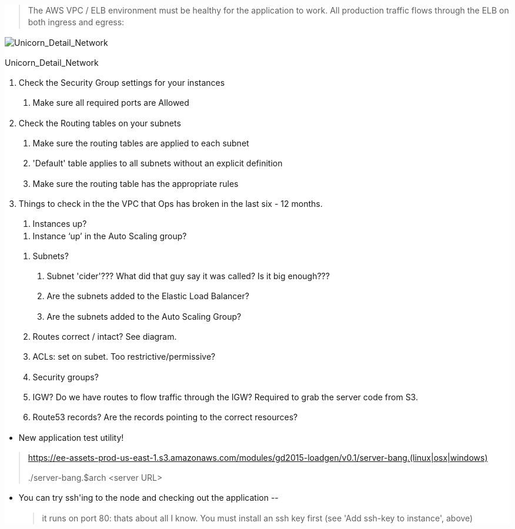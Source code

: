> The AWS VPC / ELB environment must be healthy for the application to
> work. All production traffic flows through the ELB on both ingress and
> egress:

<img src="https://s3.amazonaws.com/ee-assets-prod-us-east-1/modules/gd2015-loadgen/v0.1/media/image8.png" alt="Unicorn_Detail_Network" style="width:5.95in;height:4.38829in" />

Unicorn\_Detail\_Network

1.  Check the Security Group settings for your instances

    1.  Make sure all required ports are Allowed

2.  Check the Routing tables on your subnets

    1.  Make sure the routing tables are applied to each subnet

    2.  'Default' table applies to all subnets without an explicit
        definition

    3.  Make sure the routing table has the appropriate rules

3.  Things to check in the the VPC that Ops has broken in the last six -
    12 months.

    1.  Instances up?

    <!-- -->

    1.  Instance ‘up’ in the Auto Scaling group?

    <!-- -->

    1.  Subnets?

        1.  Subnet 'cider'??? What did that guy say it was called? Is it
            big enough???

        2.  Are the subnets added to the Elastic Load Balancer?

        3.  Are the subnets added to the Auto Scaling Group?

    2.  Routes correct / intact? See diagram.

    3.  ACLs: set on subet. Too restrictive/permissive?

    4.  Security groups?

    5.  IGW? Do we have routes to flow traffic through the IGW? Required
        to grab the server code from S3.

    6.  Route53 records? Are the records pointing to the correct
        resources?

-   New application test utility!

> https://ee-assets-prod-us-east-1.s3.amazonaws.com/modules/gd2015-loadgen/v0.1/server-bang.(linux|osx|windows)  
>   
> ./server-bang.$arch &lt;server URL&gt;

-   You can try ssh'ing to the node and checking out the application --
    > it runs on port 80: thats about all I know. You must install an
    > ssh key first (see 'Add ssh-key to instance', above)
